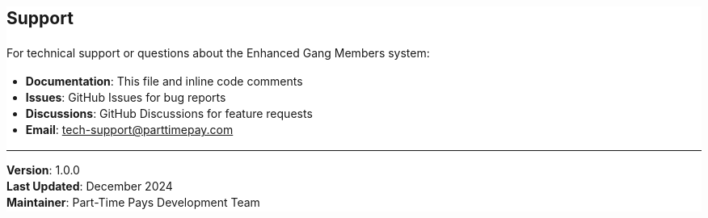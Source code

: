 ## Support

For technical support or questions about the Enhanced Gang Members system:

- **Documentation**: This file and inline code comments
- **Issues**: GitHub Issues for bug reports
- **Discussions**: GitHub Discussions for feature requests
- **Email**: tech-support@parttimepay.com

---

**Version**: 1.0.0  
**Last Updated**: December 2024  
**Maintainer**: Part-Time Pays Development Team


